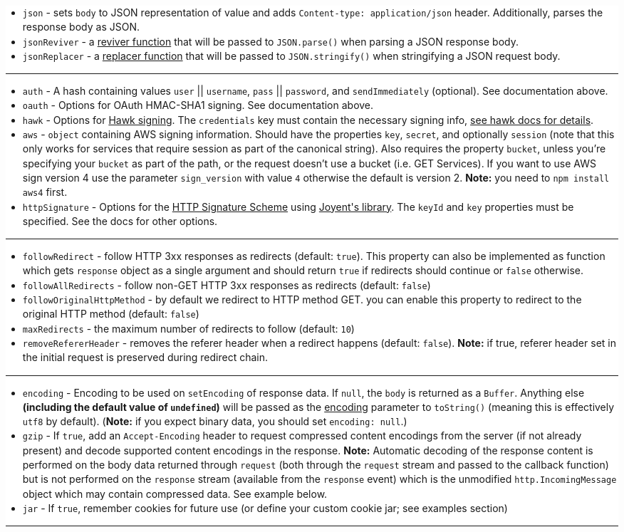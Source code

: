 - `json` - sets `body` to JSON representation of value and adds `Content-type: application/json` header. Additionally, parses the response body as JSON.
- `jsonReviver` - a [reviver function](https://developer.mozilla.org/en-US/docs/Web/JavaScript/Reference/Global_Objects/JSON/parse) that will be passed to `JSON.parse()` when parsing a JSON response body.
- `jsonReplacer` - a [replacer function](https://developer.mozilla.org/en-US/docs/Web/JavaScript/Reference/Global_Objects/JSON/stringify) that will be passed to `JSON.stringify()` when stringifying a JSON request body.

---

- `auth` - A hash containing values `user` || `username`, `pass` || `password`, and `sendImmediately` (optional). See documentation above.
- `oauth` - Options for OAuth HMAC-SHA1 signing. See documentation above.
- `hawk` - Options for [Hawk signing](https://github.com/hueniverse/hawk). The `credentials` key must contain the necessary signing info, [see hawk docs for details](https://github.com/hueniverse/hawk#usage-example).
- `aws` - `object` containing AWS signing information. Should have the properties `key`, `secret`, and optionally `session` (note that this only works for services that require session as part of the canonical string). Also requires the property `bucket`, unless you’re specifying your `bucket` as part of the path, or the request doesn’t use a bucket (i.e. GET Services). If you want to use AWS sign version 4 use the parameter `sign_version` with value `4` otherwise the default is version 2. **Note:** you need to `npm install aws4` first.
- `httpSignature` - Options for the [HTTP Signature Scheme](https://github.com/joyent/node-http-signature/blob/master/http_signing.md) using [Joyent's library](https://github.com/joyent/node-http-signature). The `keyId` and `key` properties must be specified. See the docs for other options.

---

- `followRedirect` - follow HTTP 3xx responses as redirects (default: `true`). This property can also be implemented as function which gets `response` object as a single argument and should return `true` if redirects should continue or `false` otherwise.
- `followAllRedirects` - follow non-GET HTTP 3xx responses as redirects (default: `false`)
- `followOriginalHttpMethod` - by default we redirect to HTTP method GET. you can enable this property to redirect to the original HTTP method (default: `false`)
- `maxRedirects` - the maximum number of redirects to follow (default: `10`)
- `removeRefererHeader` - removes the referer header when a redirect happens (default: `false`). **Note:** if true, referer header set in the initial request is preserved during redirect chain.

---

- `encoding` - Encoding to be used on `setEncoding` of response data. If `null`, the `body` is returned as a `Buffer`. Anything else **(including the default value of `undefined`)** will be passed as the [encoding](http://nodejs.org/api/buffer.html#buffer_buffer) parameter to `toString()` (meaning this is effectively `utf8` by default). (**Note:** if you expect binary data, you should set `encoding: null`.)
- `gzip` - If `true`, add an `Accept-Encoding` header to request compressed content encodings from the server (if not already present) and decode supported content encodings in the response. **Note:** Automatic decoding of the response content is performed on the body data returned through `request` (both through the `request` stream and passed to the callback function) but is not performed on the `response` stream (available from the `response` event) which is the unmodified `http.IncomingMessage` object which may contain compressed data. See example below.
- `jar` - If `true`, remember cookies for future use (or define your custom cookie jar; see examples section)

---